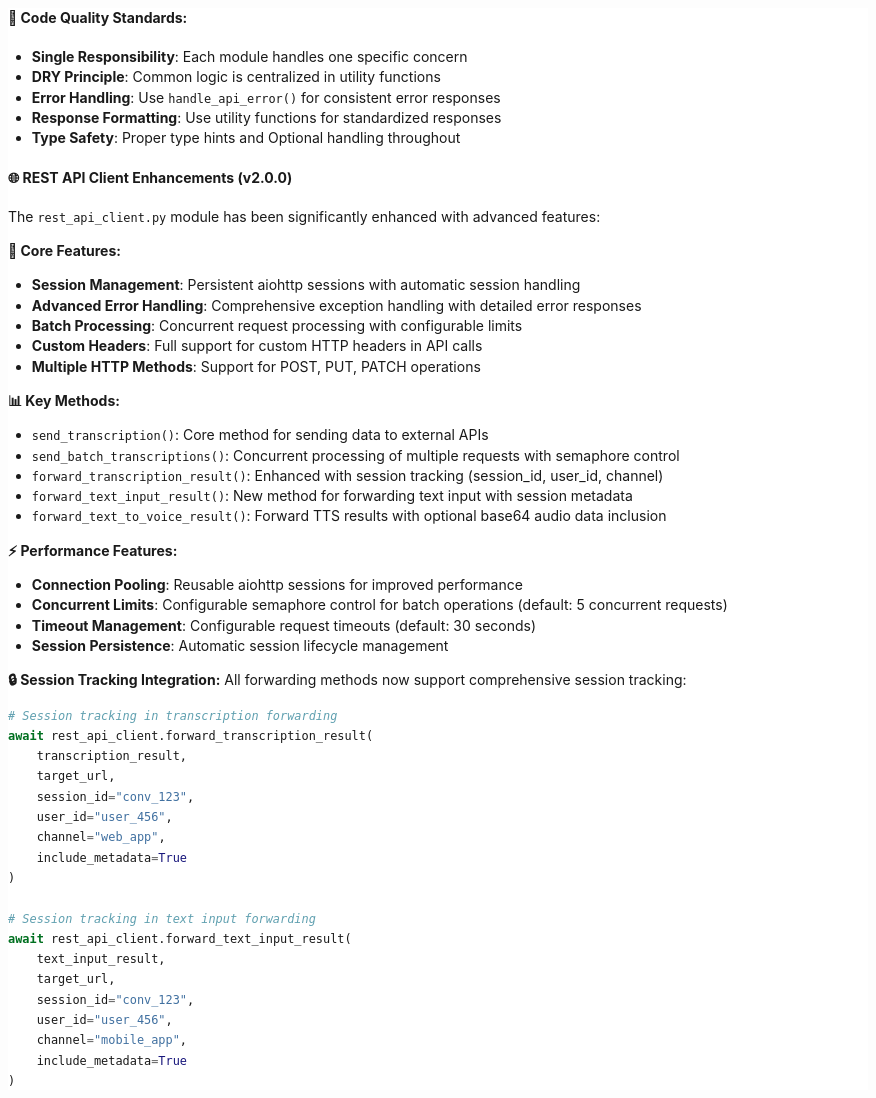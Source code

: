 #### 📝 **Code Quality Standards:**
- **Single Responsibility**: Each module handles one specific concern
- **DRY Principle**: Common logic is centralized in utility functions  
- **Error Handling**: Use `handle_api_error()` for consistent error responses
- **Response Formatting**: Use utility functions for standardized responses
- **Type Safety**: Proper type hints and Optional handling throughout

#### 🌐 **REST API Client Enhancements (v2.0.0)**

The `rest_api_client.py` module has been significantly enhanced with advanced features:

**🔧 Core Features:**
- **Session Management**: Persistent aiohttp sessions with automatic session handling
- **Advanced Error Handling**: Comprehensive exception handling with detailed error responses
- **Batch Processing**: Concurrent request processing with configurable limits
- **Custom Headers**: Full support for custom HTTP headers in API calls
- **Multiple HTTP Methods**: Support for POST, PUT, PATCH operations

**📊 Key Methods:**
- `send_transcription()`: Core method for sending data to external APIs
- `send_batch_transcriptions()`: Concurrent processing of multiple requests with semaphore control
- `forward_transcription_result()`: Enhanced with session tracking (session_id, user_id, channel)
- `forward_text_input_result()`: New method for forwarding text input with session metadata
- `forward_text_to_voice_result()`: Forward TTS results with optional base64 audio data inclusion

**⚡ Performance Features:**
- **Connection Pooling**: Reusable aiohttp sessions for improved performance
- **Concurrent Limits**: Configurable semaphore control for batch operations (default: 5 concurrent requests)
- **Timeout Management**: Configurable request timeouts (default: 30 seconds)
- **Session Persistence**: Automatic session lifecycle management

**🔒 Session Tracking Integration:**
All forwarding methods now support comprehensive session tracking:
```python
# Session tracking in transcription forwarding
await rest_api_client.forward_transcription_result(
    transcription_result,
    target_url,
    session_id="conv_123",
    user_id="user_456", 
    channel="web_app",
    include_metadata=True
)

# Session tracking in text input forwarding  
await rest_api_client.forward_text_input_result(
    text_input_result,
    target_url,
    session_id="conv_123",
    user_id="user_456",
    channel="mobile_app",
    include_metadata=True
)
```
